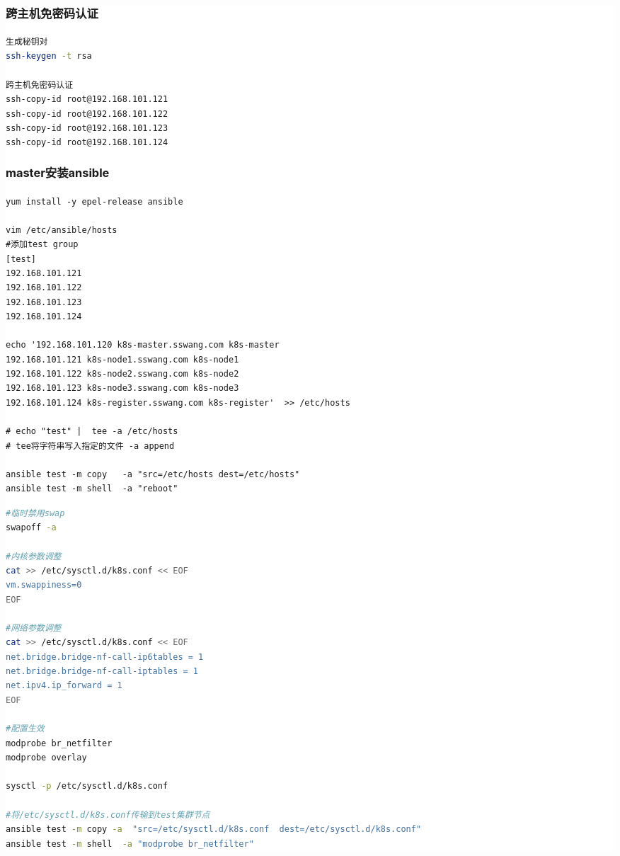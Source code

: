 ### 跨主机免密码认证

```sh
生成秘钥对
ssh-keygen -t rsa 

跨主机免密码认证
ssh-copy-id root@192.168.101.121
ssh-copy-id root@192.168.101.122
ssh-copy-id root@192.168.101.123
ssh-copy-id root@192.168.101.124
```

### master安装ansible

```shell
yum install -y epel-release ansible

vim /etc/ansible/hosts
#添加test group
[test]
192.168.101.121
192.168.101.122
192.168.101.123
192.168.101.124

echo '192.168.101.120 k8s-master.sswang.com k8s-master
192.168.101.121 k8s-node1.sswang.com k8s-node1
192.168.101.122 k8s-node2.sswang.com k8s-node2
192.168.101.123 k8s-node3.sswang.com k8s-node3
192.168.101.124 k8s-register.sswang.com k8s-register'  >> /etc/hosts

# echo "test" |  tee -a /etc/hosts 
# tee将字符串写入指定的文件 -a append 

ansible test -m copy   -a "src=/etc/hosts dest=/etc/hosts"
ansible test -m shell  -a "reboot"
```



```sh
#临时禁用swap
swapoff -a

#内核参数调整
cat >> /etc/sysctl.d/k8s.conf << EOF
vm.swappiness=0
EOF

#网络参数调整
cat >> /etc/sysctl.d/k8s.conf << EOF
net.bridge.bridge-nf-call-ip6tables = 1
net.bridge.bridge-nf-call-iptables = 1
net.ipv4.ip_forward = 1
EOF

#配置生效
modprobe br_netfilter
modprobe overlay

sysctl -p /etc/sysctl.d/k8s.conf

#将/etc/sysctl.d/k8s.conf传输到test集群节点
ansible test -m copy -a  "src=/etc/sysctl.d/k8s.conf  dest=/etc/sysctl.d/k8s.conf"
ansible test -m shell  -a "modprobe br_netfilter"
```